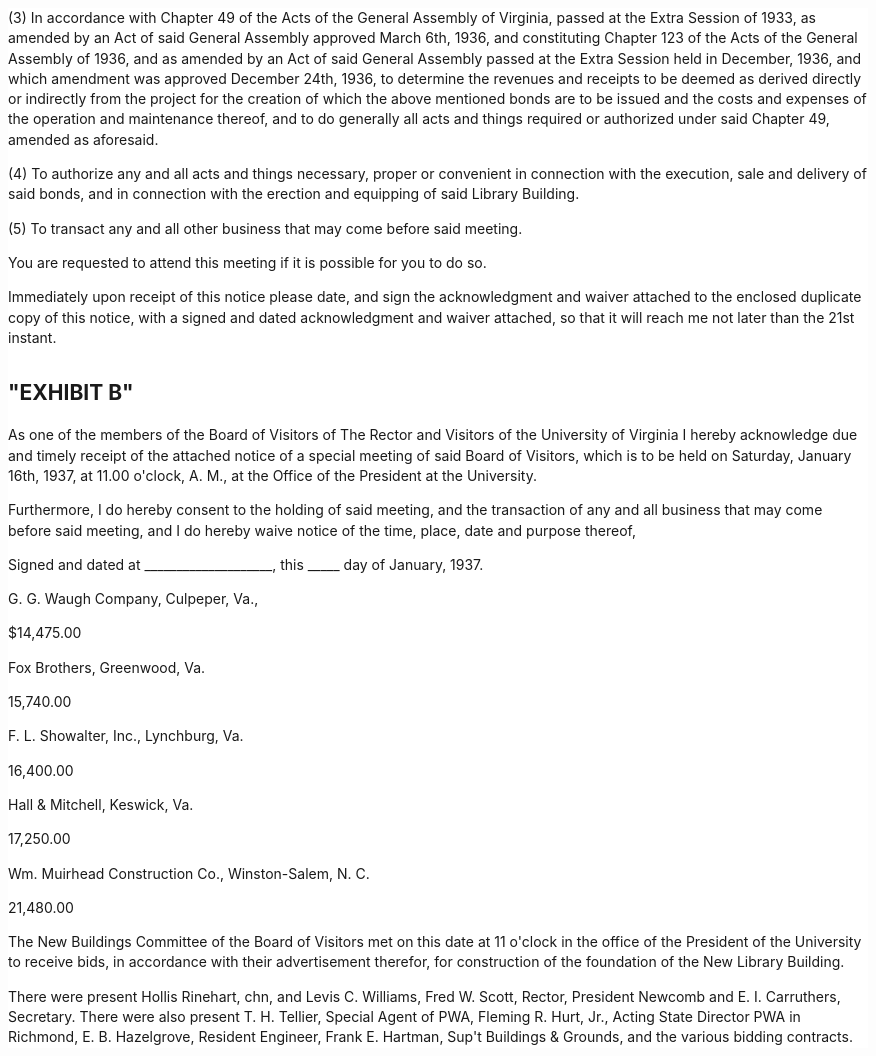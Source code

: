 (3) In accordance with Chapter 49 of the Acts of the General Assembly of Virginia, passed at the Extra Session of 1933, as amended by an Act of said General Assembly approved March 6th, 1936, and constituting Chapter 123 of the Acts of the General Assembly of 1936, and as amended by an Act of said General Assembly passed at the Extra Session held in December, 1936, and which amendment was approved December 24th, 1936, to determine the revenues and receipts to be deemed as derived directly or indirectly from the project for the creation of which the above mentioned bonds are to be issued and the costs and expenses of the operation and maintenance thereof, and to do generally all acts and things required or authorized under said Chapter 49, amended as aforesaid.

(4) To authorize any and all acts and things necessary, proper or convenient in connection with the execution, sale and delivery of said bonds, and in connection with the erection and equipping of said Library Building.

(5) To transact any and all other business that may come before said meeting.

You are requested to attend this meeting if it is possible for you to do so.

Immediately upon receipt of this notice please date, and sign the acknowledgment and waiver attached to the enclosed duplicate copy of this notice, with a signed and dated acknowledgment and waiver attached, so that it will reach me not later than the 21st instant.

"EXHIBIT B"
-----------

As one of the members of the Board of Visitors of The Rector and Visitors of the University of Virginia I hereby acknowledge due and timely receipt of the attached notice of a special meeting of said Board of Visitors, which is to be held on Saturday, January 16th, 1937, at 11.00 o'clock, A. M., at the Office of the President at the University.

Furthermore, I do hereby consent to the holding of said meeting, and the transaction of any and all business that may come before said meeting, and I do hereby waive notice of the time, place, date and purpose thereof,

Signed and dated at \_\_\_\_\_\_\_\_\_\_\_\_\_\_\_\_\_\_\_\_, this \_\_\_\_\_ day of January, 1937.

G. G. Waugh Company, Culpeper, Va.,

$14,475.00

Fox Brothers, Greenwood, Va.

15,740.00

F. L. Showalter, Inc., Lynchburg, Va.

16,400.00

Hall & Mitchell, Keswick, Va.

17,250.00

Wm. Muirhead Construction Co., Winston-Salem, N. C.

21,480.00

The New Buildings Committee of the Board of Visitors met on this date at 11 o'clock in the office of the President of the University to receive bids, in accordance with their advertisement therefor, for construction of the foundation of the New Library Building.

There were present Hollis Rinehart, chn, and Levis C. Williams, Fred W. Scott, Rector, President Newcomb and E. I. Carruthers, Secretary. There were also present T. H. Tellier, Special Agent of PWA, Fleming R. Hurt, Jr., Acting State Director PWA in Richmond, E. B. Hazelgrove, Resident Engineer, Frank E. Hartman, Sup't Buildings & Grounds, and the various bidding contracts.

